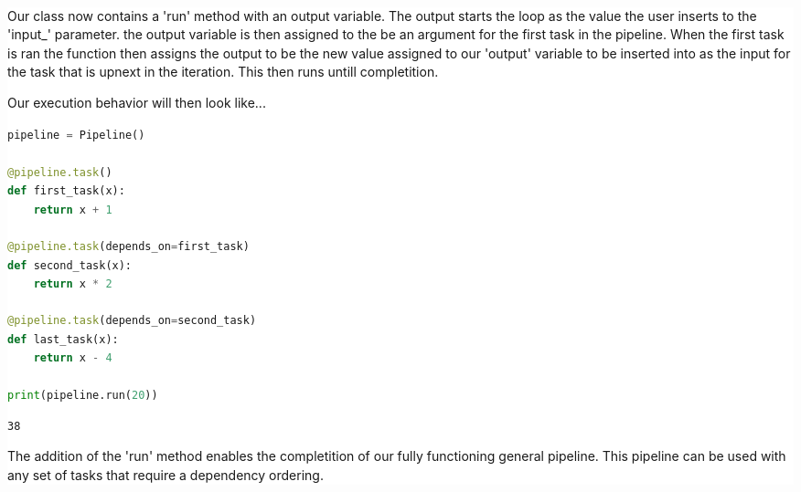 Our class now contains a 'run' method with an output variable. The output starts the loop as the value the user inserts to the 'input_' parameter. the output variable is then assigned to the be an argument for the first task in the pipeline. When the first task is ran the function then assigns the output to be the new value assigned to our 'output' variable to be inserted into as the input for the task that is upnext in the iteration. This then runs untill completition. 

Our execution behavior will then look like... 


```python
pipeline = Pipeline()
    
@pipeline.task()
def first_task(x):
    return x + 1

@pipeline.task(depends_on=first_task)
def second_task(x):
    return x * 2

@pipeline.task(depends_on=second_task)
def last_task(x):
    return x - 4

print(pipeline.run(20))
```

    38


The addition of the 'run' method enables the completition of our fully functioning general pipeline. This  pipeline can be used with any set of tasks that require a dependency ordering.
